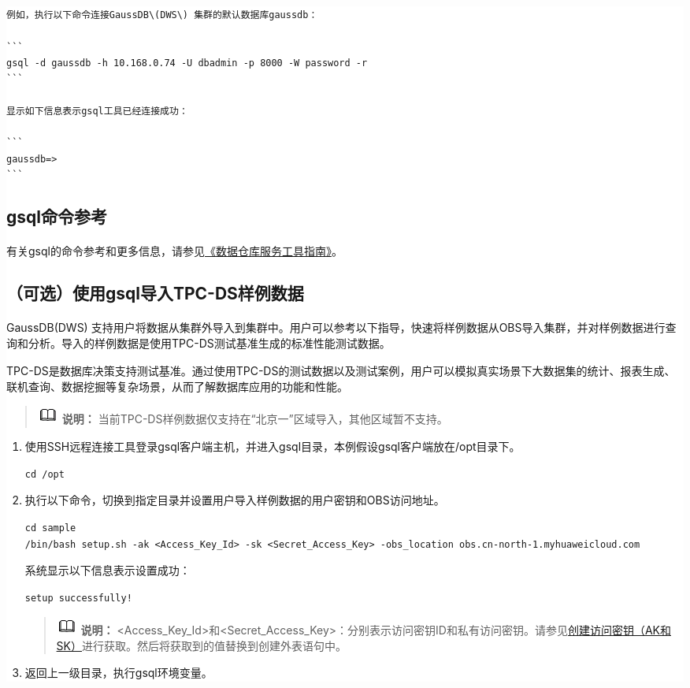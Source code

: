     例如，执行以下命令连接GaussDB\(DWS\) 集群的默认数据库gaussdb：

    ```
    gsql -d gaussdb -h 10.168.0.74 -U dbadmin -p 8000 -W password -r
    ```

    显示如下信息表示gsql工具已经连接成功：

    ```
    gaussdb=>
    ```


## gsql命令参考<a name="section41003216539"></a>

有关gsql的命令参考和更多信息，请参见[《数据仓库服务工具指南》](https://support.huaweicloud.com/tg-dws/dws_07_0001.html)。

## （可选）使用gsql导入TPC-DS样例数据<a name="section16360114045919"></a>

GaussDB\(DWS\) 支持用户将数据从集群外导入到集群中。用户可以参考以下指导，快速将样例数据从OBS导入集群，并对样例数据进行查询和分析。导入的样例数据是使用TPC-DS测试基准生成的标准性能测试数据。

TPC-DS是数据库决策支持测试基准。通过使用TPC-DS的测试数据以及测试案例，用户可以模拟真实场景下大数据集的统计、报表生成、联机查询、数据挖掘等复杂场景，从而了解数据库应用的功能和性能。

>![](public_sys-resources/icon-note.gif) **说明：** 
>当前TPC-DS样例数据仅支持在“北京一”区域导入，其他区域暂不支持。

1.  使用SSH远程连接工具登录gsql客户端主机，并进入gsql目录，本例假设gsql客户端放在/opt目录下。

    ```
    cd /opt
    ```

2.  执行以下命令，切换到指定目录并设置用户导入样例数据的用户密钥和OBS访问地址。

    ```
    cd sample
    /bin/bash setup.sh -ak <Access_Key_Id> -sk <Secret_Access_Key> -obs_location obs.cn-north-1.myhuaweicloud.com
    ```

    系统显示以下信息表示设置成功：

    ```
    setup successfully!
    ```

    >![](public_sys-resources/icon-note.gif) **说明：** 
    ><Access\_Key\_Id\>和<Secret\_Access\_Key\>：分别表示访问密钥ID和私有访问密钥。请参见[创建访问密钥（AK和SK）](https://support.huaweicloud.com/devg-dws/dws_04_0183.html)进行获取。然后将获取到的值替换到创建外表语句中。

3.  返回上一级目录，执行gsql环境变量。
